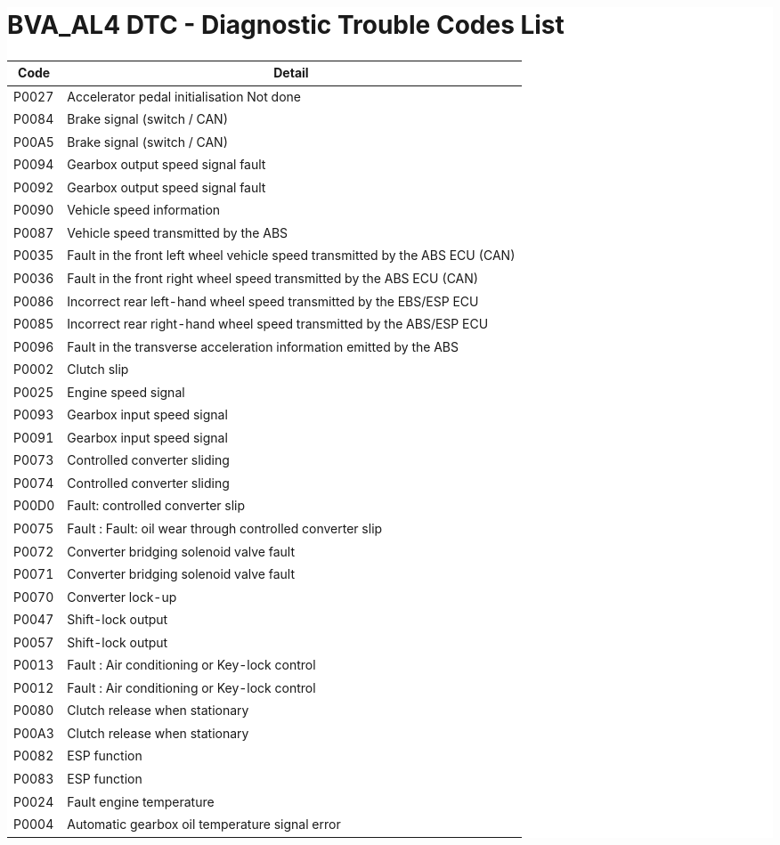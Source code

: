 # BVA_AL4 DTC - Diagnostic Trouble Codes List

| Code | Detail |
| - | - |
| P0027 | Accelerator pedal initialisation Not done |
| P0084 | Brake signal (switch / CAN) |
| P00A5 | Brake signal (switch / CAN) |
| P0094 | Gearbox output speed signal fault |
| P0092 | Gearbox output speed signal fault |
| P0090 | Vehicle speed information |
| P0087 | Vehicle speed transmitted by the ABS |
| P0035 | Fault in the front left wheel vehicle speed transmitted by the ABS ECU (CAN) |
| P0036 | Fault in the front right wheel speed transmitted by the ABS ECU (CAN) |
| P0086 | Incorrect rear left-hand wheel speed transmitted by the EBS/ESP ECU |
| P0085 | Incorrect rear right-hand wheel speed transmitted by the ABS/ESP ECU |
| P0096 | Fault in the transverse acceleration information emitted by the ABS |
| P0002 | Clutch slip |
| P0025 | Engine speed signal |
| P0093 | Gearbox input speed signal |
| P0091 | Gearbox input speed signal |
| P0073 | Controlled converter sliding |
| P0074 | Controlled converter sliding |
| P00D0 | Fault: controlled converter slip |
| P0075 | Fault : Fault: oil wear through controlled converter slip |
| P0072 | Converter bridging solenoid valve fault |
| P0071 | Converter bridging solenoid valve fault |
| P0070 | Converter lock-up |
| P0047 | Shift-lock output |
| P0057 | Shift-lock output |
| P0013 | Fault : Air conditioning or Key-lock control |
| P0012 | Fault : Air conditioning or Key-lock control |
| P0080 | Clutch release when stationary |
| P00A3 | Clutch release when stationary |
| P0082 | ESP function |
| P0083 | ESP function |
| P0024 | Fault engine temperature |
| P0004 | Automatic gearbox oil temperature signal error |